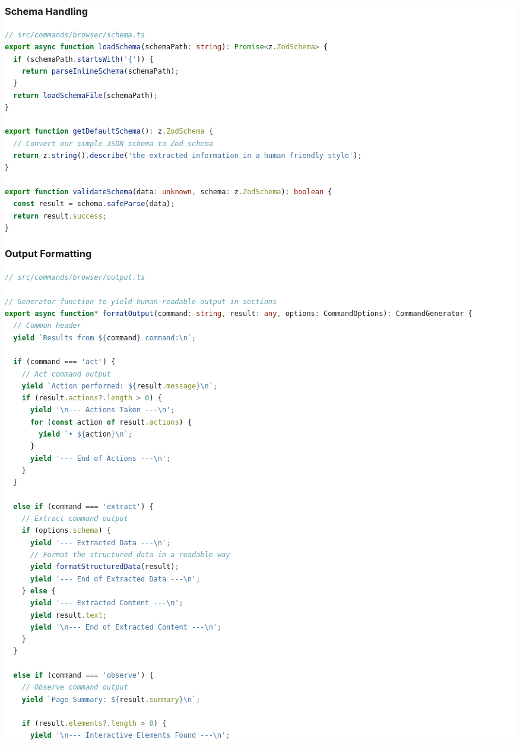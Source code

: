 ### Schema Handling
```typescript
// src/commands/browser/schema.ts
export async function loadSchema(schemaPath: string): Promise<z.ZodSchema> {
  if (schemaPath.startsWith('{')) {
    return parseInlineSchema(schemaPath);
  }
  return loadSchemaFile(schemaPath);
}

export function getDefaultSchema(): z.ZodSchema {
  // Convert our simple JSON schema to Zod schema
  return z.string().describe('the extracted information in a human friendly style');
}

export function validateSchema(data: unknown, schema: z.ZodSchema): boolean {
  const result = schema.safeParse(data);
  return result.success;
}
```

### Output Formatting
```typescript
// src/commands/browser/output.ts

// Generator function to yield human-readable output in sections
export async function* formatOutput(command: string, result: any, options: CommandOptions): CommandGenerator {
  // Common header
  yield `Results from ${command} command:\n`;

  if (command === 'act') {
    // Act command output
    yield `Action performed: ${result.message}\n`;
    if (result.actions?.length > 0) {
      yield '\n--- Actions Taken ---\n';
      for (const action of result.actions) {
        yield `• ${action}\n`;
      }
      yield '--- End of Actions ---\n';
    }
  }
  
  else if (command === 'extract') {
    // Extract command output
    if (options.schema) {
      yield '--- Extracted Data ---\n';
      // Format the structured data in a readable way
      yield formatStructuredData(result);
      yield '--- End of Extracted Data ---\n';
    } else {
      yield '--- Extracted Content ---\n';
      yield result.text;
      yield '\n--- End of Extracted Content ---\n';
    }
  }
  
  else if (command === 'observe') {
    // Observe command output
    yield `Page Summary: ${result.summary}\n`;
    
    if (result.elements?.length > 0) {
      yield '\n--- Interactive Elements Found ---\n';
```